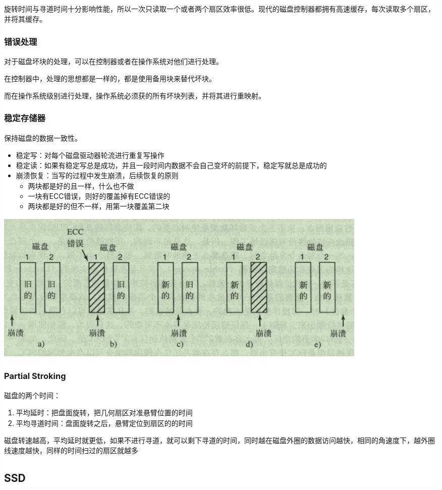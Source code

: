 旋转时间与寻道时间十分影响性能，所以一次只读取一个或者两个扇区效率很低。现代的磁盘控制器都拥有高速缓存，每次读取多个扇区，并将其缓存。

### 错误处理

对于磁盘坏块的处理，可以在控制器或者在操作系统对他们进行处理。

在控制器中，处理的思想都是一样的，都是使用备用块来替代坏块。

而在操作系统级别进行处理，操作系统必须获的所有坏块列表，并将其进行重映射。

### 稳定存储器

保持磁盘的数据一致性。

- 稳定写：对每个磁盘驱动器轮流进行重复写操作
- 稳定读：如果有稳定写总是成功，并且一段时间内数据不会自己变坏的前提下，稳定写就总是成功的
- 崩溃恢复：当写的过程中发生崩溃，后续恢复的原则
  - 两块都是好的且一样，什么也不做
  - 一块有ECC错误，则好的覆盖掉有ECC错误的
  - 两块都是好的但不一样，用第一块覆盖第二块

![屏幕截图 2021-01-18 155800](/assets/屏幕截图%202021-01-18%20155800.png)

### Partial Stroking

磁盘的两个时间：

1. 平均延时：把盘面旋转，把几何扇区对准悬臂位置的时间
2. 平均寻道时间：盘面旋转之后，悬臂定位到扇区的的时间

磁盘转速越高，平均延时就更低，如果不进行寻道，就可以剩下寻道的时间，同时越在磁盘外圈的数据访问越快，相同的角速度下，越外圈线速度越快，同样的时间扫过的扇区就越多

## SSD
